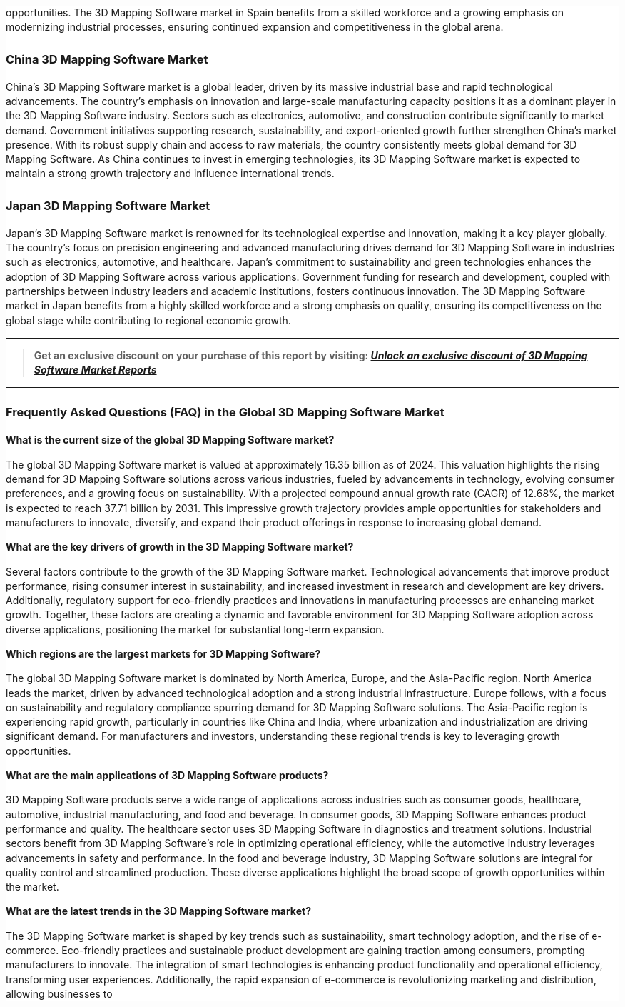 opportunities. The 3D Mapping Software market in Spain benefits from a skilled workforce and a growing emphasis on modernizing industrial processes, ensuring continued expansion and competitiveness in the global arena.</p><h3>China 3D Mapping Software Market</h3><p>China&rsquo;s 3D Mapping Software market is a global leader, driven by its massive industrial base and rapid technological advancements. The country&rsquo;s emphasis on innovation and large-scale manufacturing capacity positions it as a dominant player in the 3D Mapping Software industry. Sectors such as electronics, automotive, and construction contribute significantly to market demand. Government initiatives supporting research, sustainability, and export-oriented growth further strengthen China&rsquo;s market presence. With its robust supply chain and access to raw materials, the country consistently meets global demand for 3D Mapping Software. As China continues to invest in emerging technologies, its 3D Mapping Software market is expected to maintain a strong growth trajectory and influence international trends.</p><h3>Japan 3D Mapping Software Market</h3><p>Japan&rsquo;s 3D Mapping Software market is renowned for its technological expertise and innovation, making it a key player globally. The country&rsquo;s focus on precision engineering and advanced manufacturing drives demand for 3D Mapping Software in industries such as electronics, automotive, and healthcare. Japan&rsquo;s commitment to sustainability and green technologies enhances the adoption of 3D Mapping Software across various applications. Government funding for research and development, coupled with partnerships between industry leaders and academic institutions, fosters continuous innovation. The 3D Mapping Software market in Japan benefits from a highly skilled workforce and a strong emphasis on quality, ensuring its competitiveness on the global stage while contributing to regional economic growth.</p><hr /><blockquote><p><strong>Get an exclusive discount on your purchase of this report by visiting: <em><a href="://marketresearchpulse.com/ask-for-discount/89660?utm_source=Github&amp;utm_medium=052">Unlock an exclusive discount of 3D Mapping Software Market Reports</a></em>&nbsp;</strong></p></blockquote><hr /><h3>Frequently Asked Questions (FAQ) in the Global 3D Mapping Software Market</h3><p><strong>What is the current size of the global 3D Mapping Software market?</strong></p><p>The global 3D Mapping Software market is valued at approximately 16.35 billion as of 2024. This valuation highlights the rising demand for 3D Mapping Software solutions across various industries, fueled by advancements in technology, evolving consumer preferences, and a growing focus on sustainability. With a projected compound annual growth rate (CAGR) of 12.68%, the market is expected to reach 37.71 billion by 2031. This impressive growth trajectory provides ample opportunities for stakeholders and manufacturers to innovate, diversify, and expand their product offerings in response to increasing global demand.</p><p><strong>What are the key drivers of growth in the 3D Mapping Software market?</strong></p><p>Several factors contribute to the growth of the 3D Mapping Software market. Technological advancements that improve product performance, rising consumer interest in sustainability, and increased investment in research and development are key drivers. Additionally, regulatory support for eco-friendly practices and innovations in manufacturing processes are enhancing market growth. Together, these factors are creating a dynamic and favorable environment for 3D Mapping Software adoption across diverse applications, positioning the market for substantial long-term expansion.</p><p><strong>Which regions are the largest markets for 3D Mapping Software?</strong></p><p>The global 3D Mapping Software market is dominated by North America, Europe, and the Asia-Pacific region. North America leads the market, driven by advanced technological adoption and a strong industrial infrastructure. Europe follows, with a focus on sustainability and regulatory compliance spurring demand for 3D Mapping Software solutions. The Asia-Pacific region is experiencing rapid growth, particularly in countries like China and India, where urbanization and industrialization are driving significant demand. For manufacturers and investors, understanding these regional trends is key to leveraging growth opportunities.</p><p><strong>What are the main applications of 3D Mapping Software products?</strong></p><p>3D Mapping Software products serve a wide range of applications across industries such as consumer goods, healthcare, automotive, industrial manufacturing, and food and beverage. In consumer goods, 3D Mapping Software enhances product performance and quality. The healthcare sector uses 3D Mapping Software in diagnostics and treatment solutions. Industrial sectors benefit from 3D Mapping Software&rsquo;s role in optimizing operational efficiency, while the automotive industry leverages advancements in safety and performance. In the food and beverage industry, 3D Mapping Software solutions are integral for quality control and streamlined production. These diverse applications highlight the broad scope of growth opportunities within the market.</p><p><strong>What are the latest trends in the 3D Mapping Software market?</strong></p><p>The 3D Mapping Software market is shaped by key trends such as sustainability, smart technology adoption, and the rise of e-commerce. Eco-friendly practices and sustainable product development are gaining traction among consumers, prompting manufacturers to innovate. The integration of smart technologies is enhancing product functionality and operational efficiency, transforming user experiences. Additionally, the rapid expansion of e-commerce is revolutionizing marketing and distribution, allowing businesses to